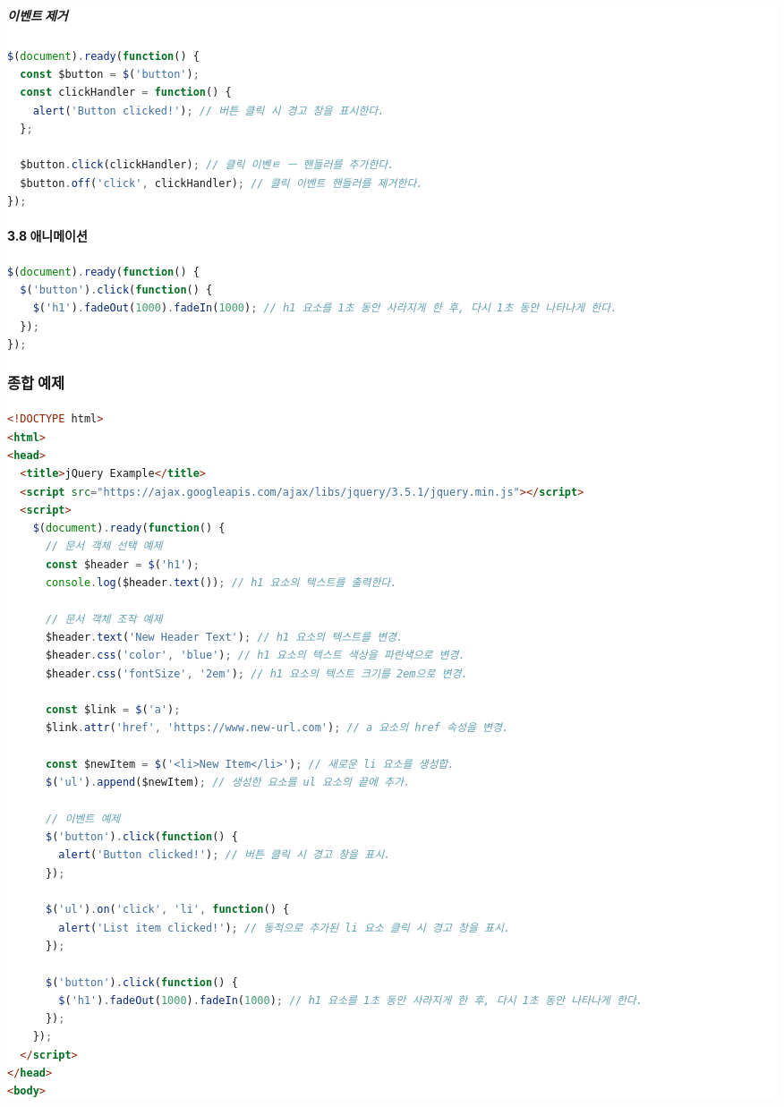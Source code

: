 ##### 이벤트 제거  

```javascript
$(document).ready(function() {
  const $button = $('button');
  const clickHandler = function() {
    alert('Button clicked!'); // 버튼 클릭 시 경고 창을 표시한다.
  };

  $button.click(clickHandler); // 클릭 이벤ㅌ ㅡ 핸들러를 추가한다.
  $button.off('click', clickHandler); // 클릭 이벤트 핸들러를 제거한다.
});
```  

#### 3.8 애니메이션  

```javascript
$(document).ready(function() {
  $('button').click(function() {
    $('h1').fadeOut(1000).fadeIn(1000); // h1 요소를 1초 동안 사라지게 한 후, 다시 1초 동안 나타나게 한다.
  });
});
```  

### 종합 예제  

```html
<!DOCTYPE html>
<html>
<head>
  <title>jQuery Example</title>
  <script src="https://ajax.googleapis.com/ajax/libs/jquery/3.5.1/jquery.min.js"></script>
  <script>
    $(document).ready(function() {
      // 문서 객체 선택 예제
      const $header = $('h1');
      console.log($header.text()); // h1 요소의 텍스트를 출력한다.

      // 문서 객체 조작 예제
      $header.text('New Header Text'); // h1 요소의 텍스트를 변경.
      $header.css('color', 'blue'); // h1 요소의 텍스트 색상을 파란색으로 변경.
      $header.css('fontSize', '2em'); // h1 요소의 텍스트 크기를 2em으로 변경.

      const $link = $('a');
      $link.attr('href', 'https://www.new-url.com'); // a 요소의 href 속성을 변경.

      const $newItem = $('<li>New Item</li>'); // 새로운 li 요소를 생성합.
      $('ul').append($newItem); // 생성한 요소를 ul 요소의 끝에 추가.

      // 이벤트 예제
      $('button').click(function() {
        alert('Button clicked!'); // 버튼 클릭 시 경고 창을 표시.
      });

      $('ul').on('click', 'li', function() {
        alert('List item clicked!'); // 동적으로 추가된 li 요소 클릭 시 경고 창을 표시.
      });

      $('button').click(function() {
        $('h1').fadeOut(1000).fadeIn(1000); // h1 요소를 1초 동안 사라지게 한 후, 다시 1초 동안 나타나게 한다.
      });
    });
  </script>
</head>
<body>
```